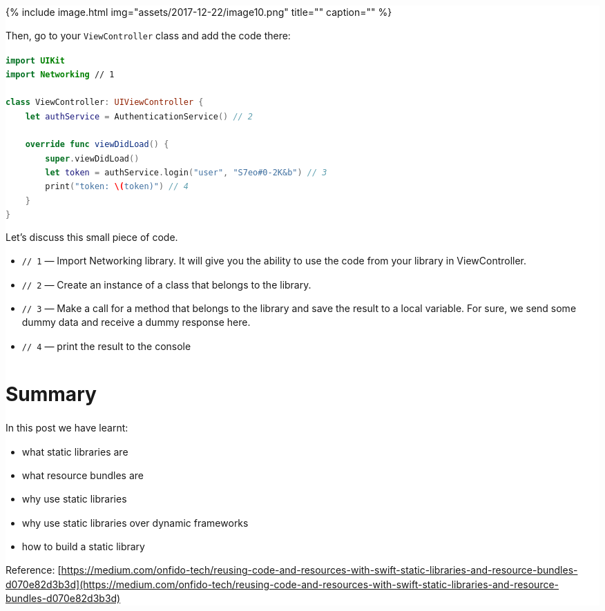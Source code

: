 {% include image.html
img="assets/2017-12-22/image10.png"
title=""
caption="" %}

Then, go to your `ViewController` class and add the code there:

```swift
import UIKit
import Networking // 1

class ViewController: UIViewController {
    let authService = AuthenticationService() // 2

    override func viewDidLoad() {
        super.viewDidLoad()
        let token = authService.login("user", "S7eo#0-2K&b") // 3
        print("token: \(token)") // 4
    }
}
```

Let’s discuss this small piece of code.

- `// 1` — Import Networking library. It will give you the ability to use the code from your library in ViewController.

- `// 2` — Create an instance of a class that belongs to the library.

- `// 3` — Make a call for a method that belongs to the library and save the result to a local variable. For sure, we send some dummy data and receive a dummy response here.

- `// 4` — print the result to the console

# Summary

In this post we have learnt:

- what static libraries are

- what resource bundles are

- why use static libraries

- why use static libraries over dynamic frameworks

- how to build a static library

Reference: [https://medium.com/onfido-tech/reusing-code-and-resources-with-swift-static-libraries-and-resource-bundles-d070e82d3b3d](https://medium.com/onfido-tech/reusing-code-and-resources-with-swift-static-libraries-and-resource-bundles-d070e82d3b3d)
